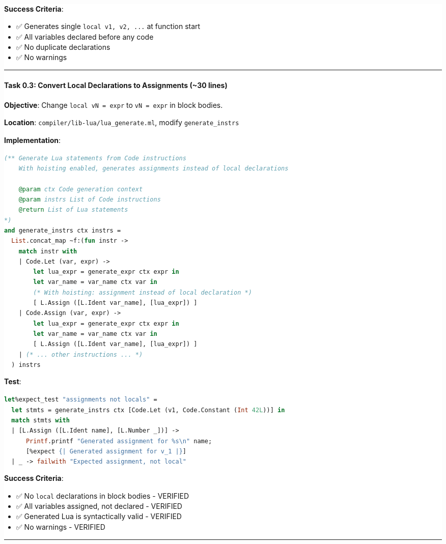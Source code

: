 **Success Criteria**:
- ✅ Generates single `local v1, v2, ...` at function start
- ✅ All variables declared before any code
- ✅ No duplicate declarations
- ✅ No warnings

---

#### Task 0.3: Convert Local Declarations to Assignments (~30 lines)

**Objective**: Change `local vN = expr` to `vN = expr` in block bodies.

**Location**: `compiler/lib-lua/lua_generate.ml`, modify `generate_instrs`

**Implementation**:

```ocaml
(** Generate Lua statements from Code instructions
    With hoisting enabled, generates assignments instead of local declarations

    @param ctx Code generation context
    @param instrs List of Code instructions
    @return List of Lua statements
*)
and generate_instrs ctx instrs =
  List.concat_map ~f:(fun instr ->
    match instr with
    | Code.Let (var, expr) ->
        let lua_expr = generate_expr ctx expr in
        let var_name = var_name ctx var in
        (* With hoisting: assignment instead of local declaration *)
        [ L.Assign ([L.Ident var_name], [lua_expr]) ]
    | Code.Assign (var, expr) ->
        let lua_expr = generate_expr ctx expr in
        let var_name = var_name ctx var in
        [ L.Assign ([L.Ident var_name], [lua_expr]) ]
    | (* ... other instructions ... *)
  ) instrs
```

**Test**:
```ocaml
let%expect_test "assignments not locals" =
  let stmts = generate_instrs ctx [Code.Let (v1, Code.Constant (Int 42L))] in
  match stmts with
  | [L.Assign ([L.Ident name], [L.Number _])] ->
      Printf.printf "Generated assignment for %s\n" name;
      [%expect {| Generated assignment for v_1 |}]
  | _ -> failwith "Expected assignment, not local"
```

**Success Criteria**:
- ✅ No `local` declarations in block bodies - VERIFIED
- ✅ All variables assigned, not declared - VERIFIED
- ✅ Generated Lua is syntactically valid - VERIFIED
- ✅ No warnings - VERIFIED

---